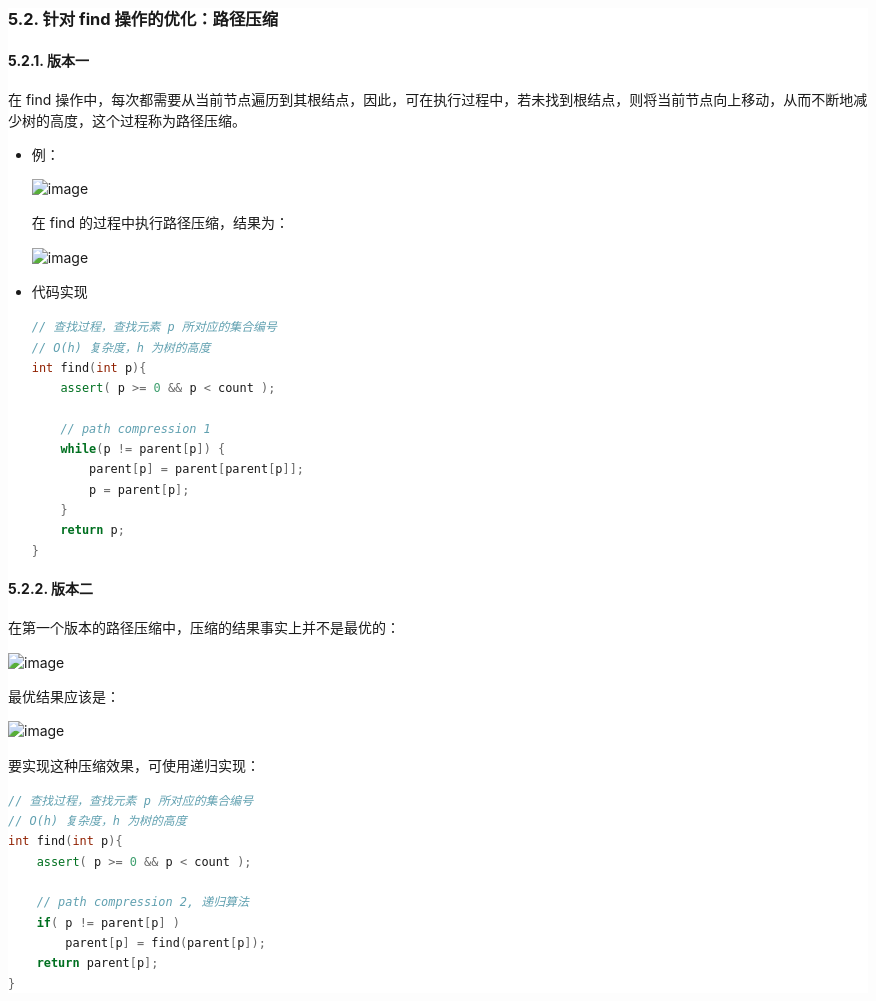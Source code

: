 ### 5.2. 针对 find 操作的优化：路径压缩

#### 5.2.1. 版本一

在 find 操作中，每次都需要从当前节点遍历到其根结点，因此，可在执行过程中，若未找到根结点，则将当前节点向上移动，从而不断地减少树的高度，这个过程称为路径压缩。

- 例：

  ![image](http://otaivnlxc.bkt.clouddn.com/jpg/2018/4/17/c728b821109b5124ecd01ecd909f616b.jpg)

  在 find 的过程中执行路径压缩，结果为：

  ![image](http://otaivnlxc.bkt.clouddn.com/jpg/2018/4/17/b41b7b46a0c63804b3e09aebff4ddcf0.jpg)

- 代码实现
  ```cpp
  // 查找过程，查找元素 p 所对应的集合编号
  // O(h) 复杂度，h 为树的高度
  int find(int p){
      assert( p >= 0 && p < count );

      // path compression 1
      while(p != parent[p]) {
          parent[p] = parent[parent[p]];
          p = parent[p];
      }
      return p;
  }
  ```

#### 5.2.2. 版本二

在第一个版本的路径压缩中，压缩的结果事实上并不是最优的：

![image](http://otaivnlxc.bkt.clouddn.com/jpg/2018/4/17/3e4d2dbdad4a93597fa4f8b2965c8a3e.jpg)

最优结果应该是：

![image](http://otaivnlxc.bkt.clouddn.com/jpg/2018/4/17/42b9e3aa7a167a3d6e3201db69f12888.jpg)

要实现这种压缩效果，可使用递归实现：
```cpp
// 查找过程，查找元素 p 所对应的集合编号
// O(h) 复杂度，h 为树的高度
int find(int p){
    assert( p >= 0 && p < count );

    // path compression 2, 递归算法
    if( p != parent[p] )
        parent[p] = find(parent[p]);
    return parent[p];
}
```
